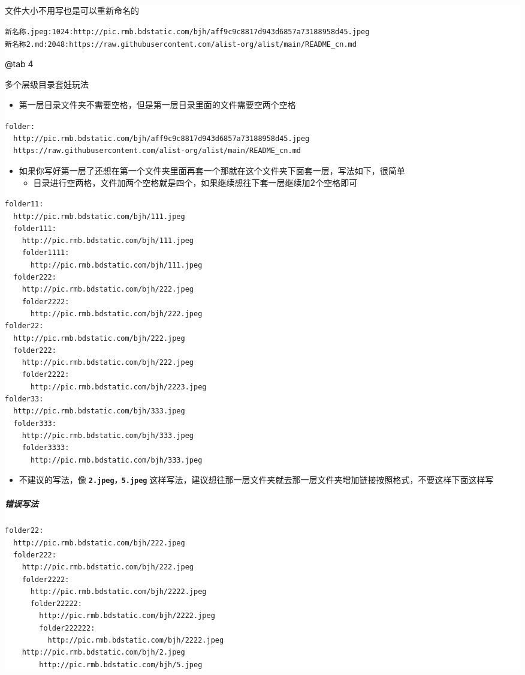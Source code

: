 文件大小不用写也是可以重新命名的

```
新名称.jpeg:1024:http://pic.rmb.bdstatic.com/bjh/aff9c9c8817d943d6857a73188958d45.jpeg
新名称2.md:2048:https://raw.githubusercontent.com/alist-org/alist/main/README_cn.md
```



@tab 4

<Badge text="4" type="info" vertical="middle" />多个层级目录套娃玩法

- 第一层目录文件夹不需要空格，但是第一层目录里面的文件需要空两个空格

```
folder:
  http://pic.rmb.bdstatic.com/bjh/aff9c9c8817d943d6857a73188958d45.jpeg
  https://raw.githubusercontent.com/alist-org/alist/main/README_cn.md
```



- 如果你写好第一层了还想在第一个文件夹里面再套一个那就在这个文件夹下面套一层，写法如下，很简单
  - 目录进行空两格，文件加两个空格就是四个，如果继续想往下套一层继续加2个空格即可

```
folder11:
  http://pic.rmb.bdstatic.com/bjh/111.jpeg
  folder111:
    http://pic.rmb.bdstatic.com/bjh/111.jpeg
    folder1111:
      http://pic.rmb.bdstatic.com/bjh/111.jpeg
  folder222:
    http://pic.rmb.bdstatic.com/bjh/222.jpeg
    folder2222:
      http://pic.rmb.bdstatic.com/bjh/222.jpeg
folder22:
  http://pic.rmb.bdstatic.com/bjh/222.jpeg
  folder222:
    http://pic.rmb.bdstatic.com/bjh/222.jpeg
    folder2222:
      http://pic.rmb.bdstatic.com/bjh/2223.jpeg
folder33:
  http://pic.rmb.bdstatic.com/bjh/333.jpeg
  folder333:
    http://pic.rmb.bdstatic.com/bjh/333.jpeg
    folder3333:
      http://pic.rmb.bdstatic.com/bjh/333.jpeg
```



- 不建议的写法，像 **`2.jpeg，5.jpeg`** 这样写法，建议想往那一层文件夹就去那一层文件夹增加链接按照格式，不要这样下面这样写

##### 错误写法

```
folder22:
  http://pic.rmb.bdstatic.com/bjh/222.jpeg
  folder222:
    http://pic.rmb.bdstatic.com/bjh/222.jpeg
    folder2222:
      http://pic.rmb.bdstatic.com/bjh/2222.jpeg
      folder22222:
        http://pic.rmb.bdstatic.com/bjh/2222.jpeg
        folder222222:
          http://pic.rmb.bdstatic.com/bjh/2222.jpeg
    http://pic.rmb.bdstatic.com/bjh/2.jpeg
        http://pic.rmb.bdstatic.com/bjh/5.jpeg
```
